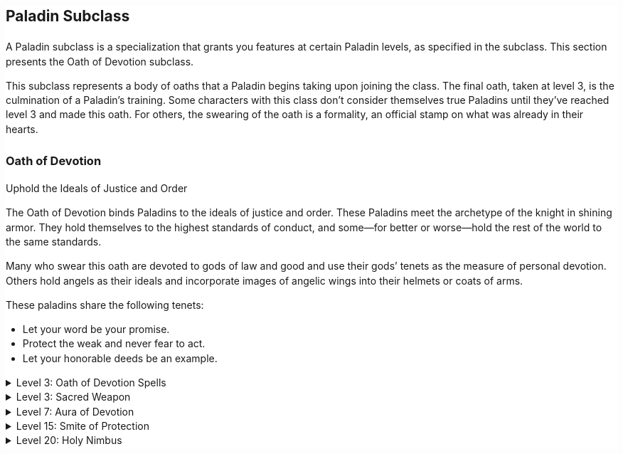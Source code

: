 ## Paladin Subclass
A Paladin subclass is a specialization that grants you features at certain Paladin levels, as specified in the subclass. This section presents the Oath of Devotion subclass.

This subclass represents a body of oaths that a Paladin begins taking upon joining the class. The final oath, taken at level 3, is the culmination of a Paladin’s training. Some characters with this class don’t consider themselves true Paladins until they’ve reached level 3 and made this oath. For others, the swearing of the oath is a formality, an official stamp on what was already in their hearts.

### Oath of Devotion
Uphold the Ideals of Justice and Order

The Oath of Devotion binds Paladins to the ideals of justice and order. These Paladins meet the archetype of the knight in shining armor. They hold themselves to the highest standards of conduct, and some—for better or worse—hold the rest of the world to the same standards.

Many who swear this oath are devoted to gods of law and good and use their gods’ tenets as the measure of personal devotion. Others hold angels as their ideals and incorporate images of angelic wings into their helmets or coats of arms.

These paladins share the following tenets:
*   Let your word be your promise.
*   Protect the weak and never fear to act.
*   Let your honorable deeds be an example.

<details id="oath-of-devotion-spells"><summary>Level 3: Oath of Devotion Spells</summary></details>

<details id="level-3-sacred-weapon"><summary>Level 3: Sacred Weapon</summary></details>

<details id="level-7-aura-of-devotion"><summary>Level 7: Aura of Devotion</summary></details>

<details id="level-15-smite-of-protection"><summary>Level 15: Smite of Protection</summary></details>

<details id="level-20-holy-nimbus"><summary>Level 20: Holy Nimbus</summary></details>
